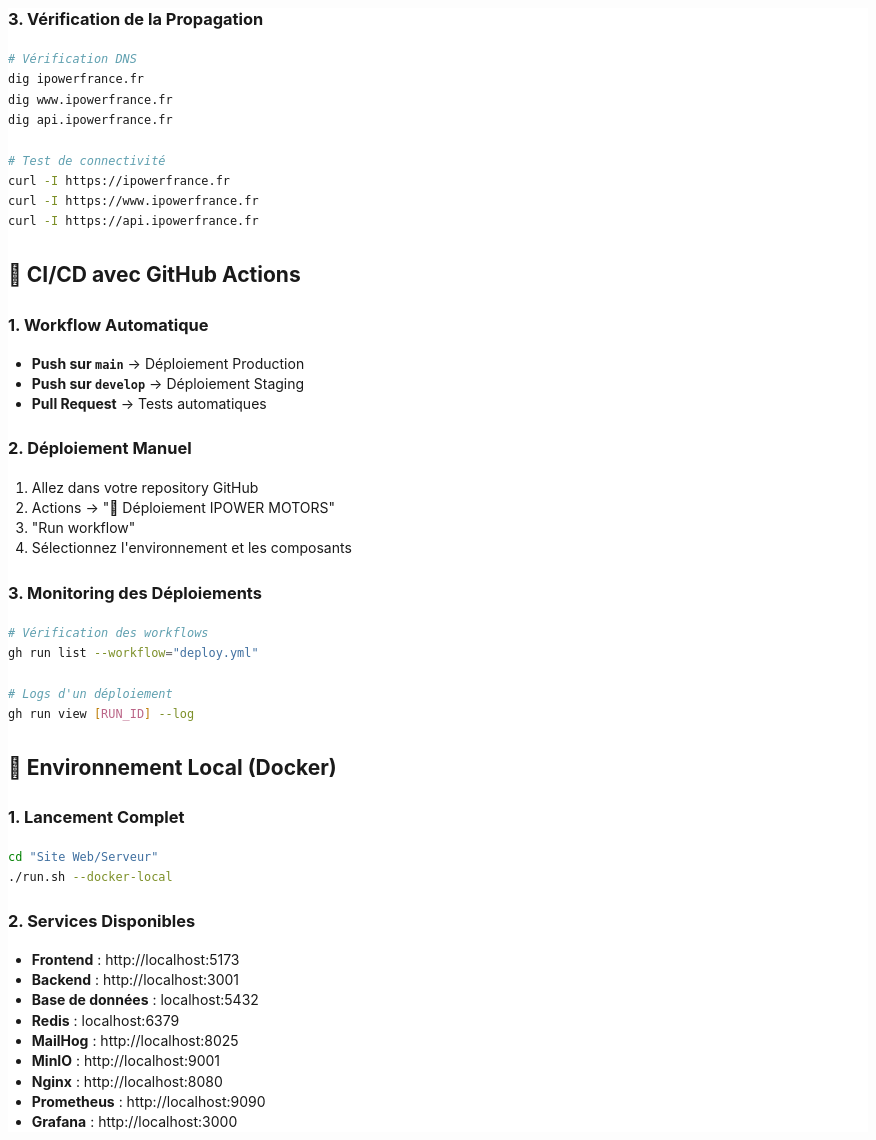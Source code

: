 ### **3. Vérification de la Propagation**
```bash
# Vérification DNS
dig ipowerfrance.fr
dig www.ipowerfrance.fr
dig api.ipowerfrance.fr

# Test de connectivité
curl -I https://ipowerfrance.fr
curl -I https://www.ipowerfrance.fr
curl -I https://api.ipowerfrance.fr
```

## 🔄 CI/CD avec GitHub Actions

### **1. Workflow Automatique**
- **Push sur `main`** → Déploiement Production
- **Push sur `develop`** → Déploiement Staging
- **Pull Request** → Tests automatiques

### **2. Déploiement Manuel**
1. Allez dans votre repository GitHub
2. Actions → "🚀 Déploiement IPOWER MOTORS"
3. "Run workflow"
4. Sélectionnez l'environnement et les composants

### **3. Monitoring des Déploiements**
```bash
# Vérification des workflows
gh run list --workflow="deploy.yml"

# Logs d'un déploiement
gh run view [RUN_ID] --log
```

## 🐳 Environnement Local (Docker)

### **1. Lancement Complet**
```bash
cd "Site Web/Serveur"
./run.sh --docker-local
```

### **2. Services Disponibles**
- **Frontend** : http://localhost:5173
- **Backend** : http://localhost:3001
- **Base de données** : localhost:5432
- **Redis** : localhost:6379
- **MailHog** : http://localhost:8025
- **MinIO** : http://localhost:9001
- **Nginx** : http://localhost:8080
- **Prometheus** : http://localhost:9090
- **Grafana** : http://localhost:3000
